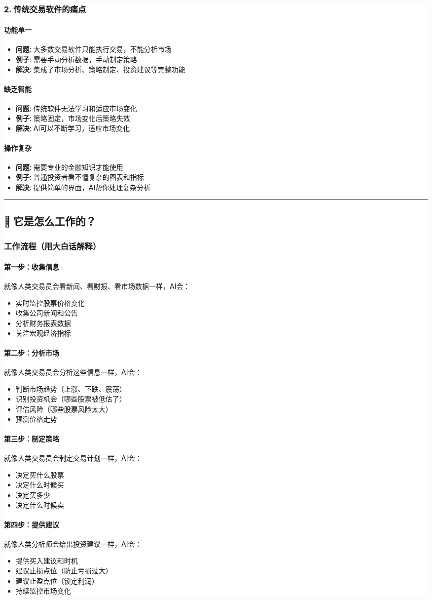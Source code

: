 ### 2. **传统交易软件的痛点**

#### 功能单一
- **问题**: 大多数交易软件只能执行交易，不能分析市场
- **例子**: 需要手动分析数据，手动制定策略
- **解决**: 集成了市场分析、策略制定、投资建议等完整功能

#### 缺乏智能
- **问题**: 传统软件无法学习和适应市场变化
- **例子**: 策略固定，市场变化后策略失效
- **解决**: AI可以不断学习，适应市场变化

#### 操作复杂
- **问题**: 需要专业的金融知识才能使用
- **例子**: 普通投资者看不懂复杂的图表和指标
- **解决**: 提供简单的界面，AI帮你处理复杂分析

---

## 🚀 它是怎么工作的？

### 工作流程（用大白话解释）

#### 第一步：收集信息
就像人类交易员会看新闻、看财报、看市场数据一样，AI会：
- 实时监控股票价格变化
- 收集公司新闻和公告
- 分析财务报表数据
- 关注宏观经济指标

#### 第二步：分析市场
就像人类交易员会分析这些信息一样，AI会：
- 判断市场趋势（上涨、下跌、震荡）
- 识别投资机会（哪些股票被低估了）
- 评估风险（哪些股票风险太大）
- 预测价格走势

#### 第三步：制定策略
就像人类交易员会制定交易计划一样，AI会：
- 决定买什么股票
- 决定什么时候买
- 决定买多少
- 决定什么时候卖

#### 第四步：提供建议
就像人类分析师会给出投资建议一样，AI会：
- 提供买入建议和时机
- 建议止损点位（防止亏损过大）
- 建议止盈点位（锁定利润）
- 持续监控市场变化
